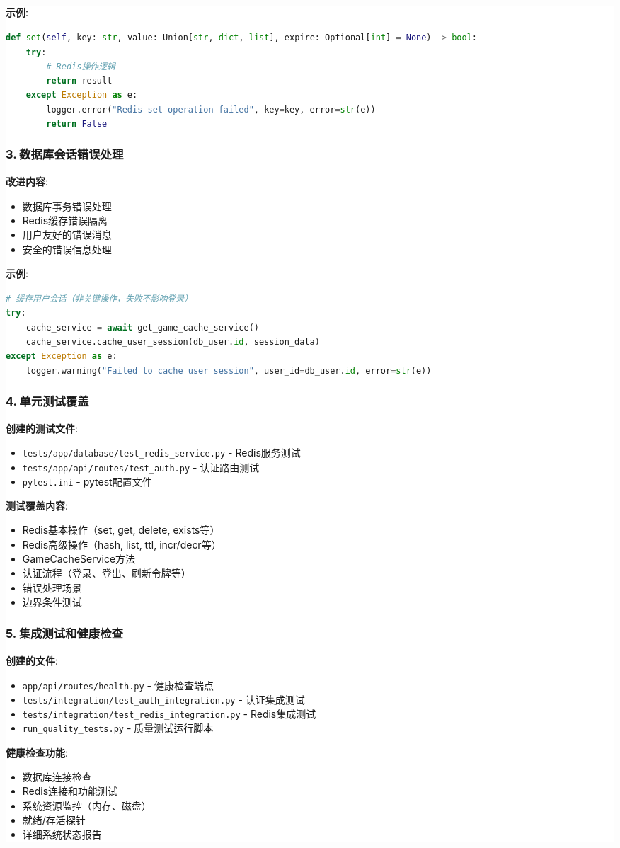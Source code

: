 **示例**:
```python
def set(self, key: str, value: Union[str, dict, list], expire: Optional[int] = None) -> bool:
    try:
        # Redis操作逻辑
        return result
    except Exception as e:
        logger.error("Redis set operation failed", key=key, error=str(e))
        return False
```

### 3. 数据库会话错误处理
**改进内容**:
- 数据库事务错误处理
- Redis缓存错误隔离
- 用户友好的错误消息
- 安全的错误信息处理

**示例**:
```python
# 缓存用户会话（非关键操作，失败不影响登录）
try:
    cache_service = await get_game_cache_service()
    cache_service.cache_user_session(db_user.id, session_data)
except Exception as e:
    logger.warning("Failed to cache user session", user_id=db_user.id, error=str(e))
```

### 4. 单元测试覆盖
**创建的测试文件**:
- `tests/app/database/test_redis_service.py` - Redis服务测试
- `tests/app/api/routes/test_auth.py` - 认证路由测试
- `pytest.ini` - pytest配置文件

**测试覆盖内容**:
- Redis基本操作（set, get, delete, exists等）
- Redis高级操作（hash, list, ttl, incr/decr等）
- GameCacheService方法
- 认证流程（登录、登出、刷新令牌等）
- 错误处理场景
- 边界条件测试

### 5. 集成测试和健康检查
**创建的文件**:
- `app/api/routes/health.py` - 健康检查端点
- `tests/integration/test_auth_integration.py` - 认证集成测试
- `tests/integration/test_redis_integration.py` - Redis集成测试
- `run_quality_tests.py` - 质量测试运行脚本

**健康检查功能**:
- 数据库连接检查
- Redis连接和功能测试
- 系统资源监控（内存、磁盘）
- 就绪/存活探针
- 详细系统状态报告
